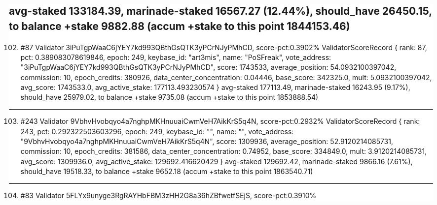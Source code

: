  avg-staked 133184.39, marinade-staked 16567.27 (12.44%), should_have 26450.15, to balance +stake 9882.88 (accum +stake to this point 1844153.46)
-------------------------------------------------------------
102) #87 Validator 3iPuTgpWaaC6jYEY7kd993QBthGsQTK3yPCrNJyPMhCD, score-pct:0.3902%
ValidatorScoreRecord { rank: 87, pct: 0.389083078619846, epoch: 249, keybase_id: "art3mis", name: "PoSFreak", vote_address: "3iPuTgpWaaC6jYEY7kd993QBthGsQTK3yPCrNJyPMhCD", score: 1743533, average_position: 54.0932100397042, commission: 10, epoch_credits: 380926, data_center_concentration: 0.04446, base_score: 342325.0, mult: 5.0932100397042, avg_score: 1743533.0, avg_active_stake: 177113.493230574 }
 avg-staked 177113.49, marinade-staked 16243.95 (9.17%), should_have 25979.02, to balance +stake 9735.08 (accum +stake to this point 1853888.54)
-------------------------------------------------------------
103) #243 Validator 9VbhvHvobqyo4a7nghpMKHnuuaiCwmVeH7AikKrS5q4N, score-pct:0.2932%
ValidatorScoreRecord { rank: 243, pct: 0.292322503603296, epoch: 249, keybase_id: "", name: "", vote_address: "9VbhvHvobqyo4a7nghpMKHnuuaiCwmVeH7AikKrS5q4N", score: 1309936, average_position: 52.9120214085731, commission: 10, epoch_credits: 381586, data_center_concentration: 0.74952, base_score: 334849.0, mult: 3.9120214085731, avg_score: 1309936.0, avg_active_stake: 129692.416620429 }
 avg-staked 129692.42, marinade-staked 9866.16 (7.61%), should_have 19518.33, to balance +stake 9652.18 (accum +stake to this point 1863540.71)
-------------------------------------------------------------
104) #83 Validator 5FLYx9unyge3RgRAYHbFBM3zHH2G8a36hZBfwetfSEjS, score-pct:0.3910%
